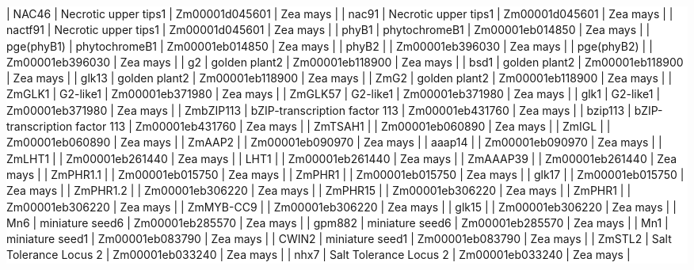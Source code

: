 | NAC46 | Necrotic upper tips1 | Zm00001d045601 | Zea mays |
| nac91 | Necrotic upper tips1 | Zm00001d045601 | Zea mays |
| nactf91 | Necrotic upper tips1 | Zm00001d045601 | Zea mays |
| phyB1 | phytochromeB1 | Zm00001eb014850 | Zea mays |
| pge(phyB1) | phytochromeB1 | Zm00001eb014850 | Zea mays |
| phyB2 |  | Zm00001eb396030 | Zea mays |
| pge(phyB2) |  | Zm00001eb396030 | Zea mays |
| g2 | golden plant2 | Zm00001eb118900 | Zea mays |
| bsd1 | golden plant2 | Zm00001eb118900 | Zea mays |
| glk13 | golden plant2 | Zm00001eb118900 | Zea mays |
| ZmG2 | golden plant2 | Zm00001eb118900 | Zea mays |
| ZmGLK1 | G2-like1 | Zm00001eb371980 | Zea mays |
| ZmGLK57 | G2-like1 | Zm00001eb371980 | Zea mays |
| glk1 | G2-like1 | Zm00001eb371980 | Zea mays |
| ZmbZIP113 | bZIP-transcription factor 113 | Zm00001eb431760 | Zea mays |
| bzip113 | bZIP-transcription factor 113 | Zm00001eb431760 | Zea mays |
| ZmTSAH1 |  | Zm00001eb060890 | Zea mays |
| ZmIGL |  | Zm00001eb060890 | Zea mays |
| ZmAAP2 |  | Zm00001eb090970 | Zea mays |
| aaap14 |  | Zm00001eb090970 | Zea mays |
| ZmLHT1 |  | Zm00001eb261440 | Zea mays |
| LHT1 |  | Zm00001eb261440 | Zea mays |
| ZmAAAP39 |  | Zm00001eb261440 | Zea mays |
| ZmPHR1.1 |  | Zm00001eb015750 | Zea mays |
| ZmPHR1 |  | Zm00001eb015750 | Zea mays |
| glk17 |  | Zm00001eb015750 | Zea mays |
| ZmPHR1.2 |  | Zm00001eb306220  | Zea mays |
| ZmPHR15 |  | Zm00001eb306220  | Zea mays |
| ZmPHR1 |  | Zm00001eb306220  | Zea mays |
| ZmMYB-CC9 |  | Zm00001eb306220  | Zea mays |
| glk15 |  | Zm00001eb306220  | Zea mays |
| Mn6 | miniature seed6 | Zm00001eb285570 | Zea mays |
| gpm882 | miniature seed6 | Zm00001eb285570 | Zea mays |
| Mn1 | miniature seed1 | Zm00001eb083790 | Zea mays |
| CWIN2 | miniature seed1 | Zm00001eb083790 | Zea mays |
| ZmSTL2 | Salt Tolerance Locus 2 | Zm00001eb033240 | Zea mays |
| nhx7 | Salt Tolerance Locus 2 | Zm00001eb033240 | Zea mays |